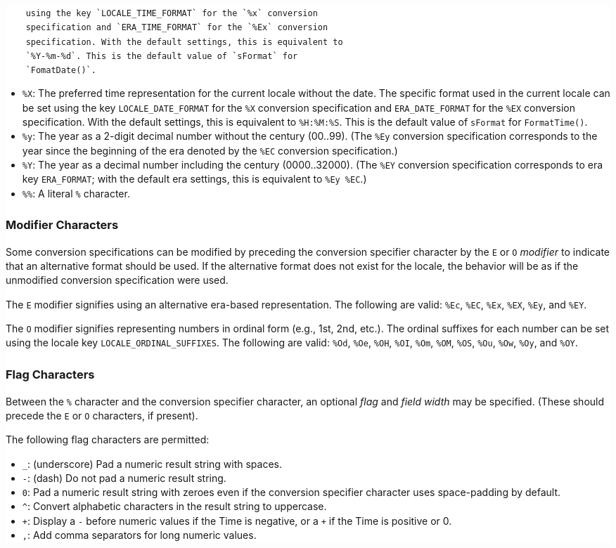         using the key `LOCALE_TIME_FORMAT` for the `%x` conversion
        specification and `ERA_TIME_FORMAT` for the `%Ex` conversion
        specification. With the default settings, this is equivalent to
        `%Y-%m-%d`. This is the default value of `sFormat` for
        `FomatDate()`.
- `%X`: The preferred time representation for the current locale without the
        date. The specific format used in the current locale can be set
        using the key `LOCALE_DATE_FORMAT` for the `%X` conversion
        specification and `ERA_DATE_FORMAT` for the `%EX` conversion
        specification. With the default settings, this is equivalent to
        `%H:%M:%S`. This is the default value of `sFormat` for
        `FormatTime()`.
- `%y`: The year as a 2-digit decimal number without the century (00..99).
        (The `%Ey` conversion specification corresponds to the year since
        the beginning of the era denoted by the `%EC` conversion
        specification.)
- `%Y`: The year as a decimal number including the century (0000..32000).
        (The `%EY` conversion specification corresponds to era key
        `ERA_FORMAT`; with the default era settings, this is equivalent to
        `%Ey %EC`.)
- `%%`: A literal `%` character.

### Modifier Characters

Some conversion specifications can be modified by preceding the conversion
specifier character by the `E` or `O` *modifier* to indicate that an alternative
format should be used. If the alternative format does not exist for the locale,
the behavior will be as if the unmodified conversion specification were used.

The `E` modifier signifies using an alternative era-based representation. The
following are valid: `%Ec`, `%EC`, `%Ex`, `%EX`, `%Ey`, and `%EY`.

The `O` modifier signifies representing numbers in ordinal form (e.g., 1st, 2nd,
etc.). The ordinal suffixes for each number can be set using the locale key
`LOCALE_ORDINAL_SUFFIXES`. The following are valid: `%Od`, `%Oe`, `%OH`, `%OI`,
`%Om`, `%OM`, `%OS`, `%Ou`, `%Ow`, `%Oy`, and `%OY`.

### Flag Characters

Between the `%` character and the conversion specifier character, an optional
*flag* and *field width* may be specified. (These should precede the `E` or `O`
characters, if present).

The following flag characters are permitted:
- `_`: (underscore) Pad a numeric result string with spaces.
- `-`: (dash) Do not pad a numeric result string.
- `0`: Pad a numeric result string with zeroes even if the conversion
       specifier character uses space-padding by default.
- `^`: Convert alphabetic characters in the result string to uppercase.
- `+`: Display a `-` before numeric values if the Time is negative, or a `+` if
       the Time is positive or 0.
- `,`: Add comma separators for long numeric values.

